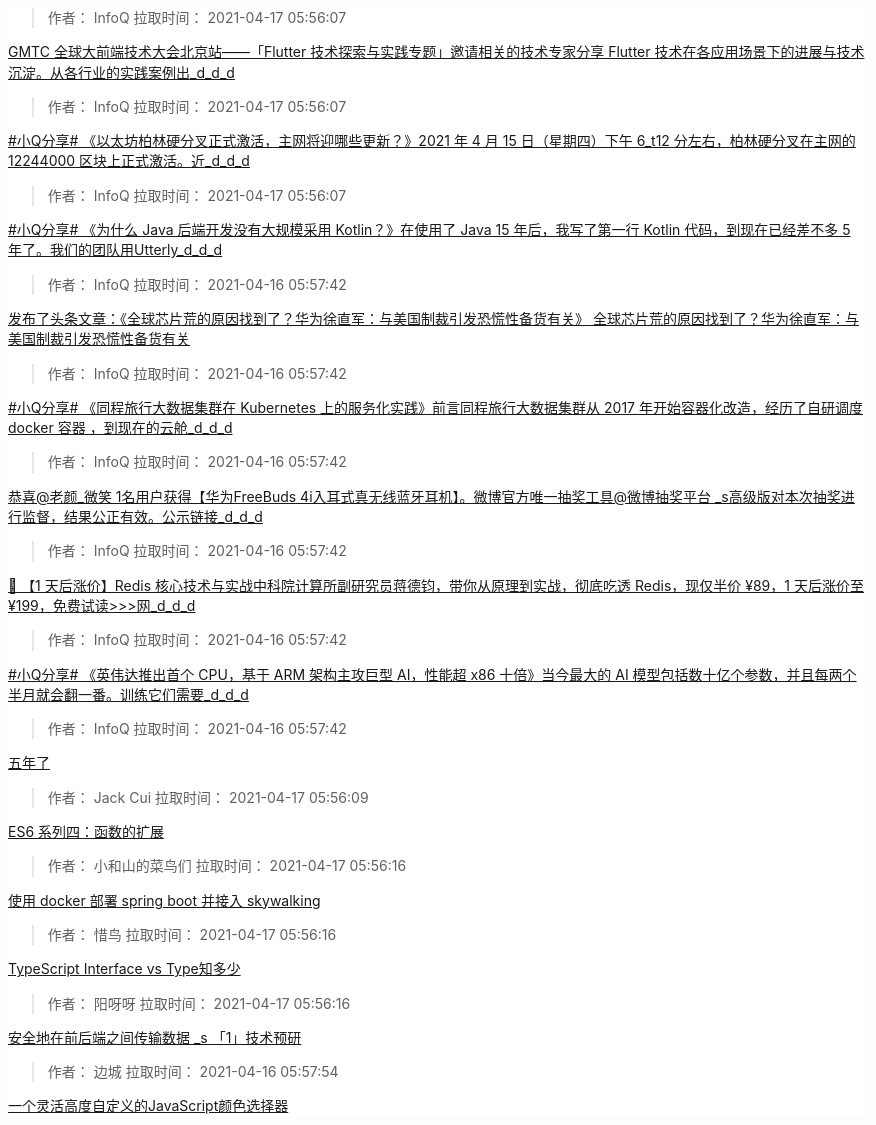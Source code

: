 > 作者： InfoQ  拉取时间： 2021-04-17 05:56:07

 [GMTC 全球大前端技术大会北京站——「Flutter 技术探索与实践专题」邀请相关的技术专家分享 Flutter 技术在各应用场景下的进展与技术沉淀。从各行业的实践案例出_d_d_d](https://weibo.com/1746173800/KbaZ4rUZd)

> 作者： InfoQ  拉取时间： 2021-04-17 05:56:07

 [#小Q分享# 《以太坊柏林硬分叉正式激活，主网将迎哪些更新？》2021 年 4 月 15 日（星期四）下午 6_t12 分左右，柏林硬分叉在主网的 12244000 区块上正式激活。近_d_d_d](https://weibo.com/1746173800/Kb7QfijUa)

> 作者： InfoQ  拉取时间： 2021-04-17 05:56:07

 [#小Q分享# 《为什么 Java 后端开发没有大规模采用 Kotlin？》在使用了 Java 15 年后，我写了第一行 Kotlin 代码，到现在已经差不多 5 年了。我们的团队用Utterly_d_d_d](https://weibo.com/1746173800/Kb3UHCqN2)

> 作者： InfoQ  拉取时间： 2021-04-16 05:57:42

 [发布了头条文章：《全球芯片荒的原因找到了？华为徐直军：与美国制裁引发恐慌性备货有关》  全球芯片荒的原因找到了？华为徐直军：与美国制裁引发恐慌性备货有关](https://weibo.com/1746173800/Kb3wntekd)

> 作者： InfoQ  拉取时间： 2021-04-16 05:57:42

 [#小Q分享# 《同程旅行大数据集群在 Kubernetes 上的服务化实践》前言同程旅行大数据集群从 2017 年开始容器化改造，经历了自研调度 docker 容器 ，到现在的云舱_d_d_d](https://weibo.com/1746173800/Kb2li3QZs)

> 作者： InfoQ  拉取时间： 2021-04-16 05:57:42

 [恭喜@老颜_微笑 1名用户获得【华为FreeBuds 4i入耳式真无线蓝牙耳机】。微博官方唯一抽奖工具@微博抽奖平台 _s高级版对本次抽奖进行监督，结果公正有效。公示链接_d_d_d](https://weibo.com/1746173800/Kb01byTW9)

> 作者： InfoQ  拉取时间： 2021-04-16 05:57:42

 [🎉 【1 天后涨价】Redis 核心技术与实战中科院计算所副研究员蒋德钧，带你从原理到实战，彻底吃透 Redis，现仅半价 ¥89，1 天后涨价至 ¥199，免费试读>>>网_d_d_d](https://weibo.com/1746173800/KaZAO2dCL)

> 作者： InfoQ  拉取时间： 2021-04-16 05:57:42

 [#小Q分享# 《英伟达推出首个 CPU，基于 ARM 架构主攻巨型 AI，性能超 x86 十倍》当今最大的 AI 模型包括数十亿个参数，并且每两个半月就会翻一番。训练它们需要_d_d_d](https://weibo.com/1746173800/KaYpK9GHN)

> 作者： InfoQ  拉取时间： 2021-04-16 05:57:42

 [五年了](https://cuijiahua.com/blog/2021/04/life-80.html)

> 作者： Jack Cui  拉取时间： 2021-04-17 05:56:09

 [ES6 系列四：函数的扩展](https://segmentfault.com/a/1190000039836295)

> 作者： 小和山的菜鸟们  拉取时间： 2021-04-17 05:56:16

 [使用 docker 部署 spring boot 并接入 skywalking](https://segmentfault.com/a/1190000039836624)

> 作者： 惜鸟  拉取时间： 2021-04-17 05:56:16

 [TypeScript Interface vs Type知多少](https://segmentfault.com/a/1190000039834284)

> 作者： 阳呀呀  拉取时间： 2021-04-17 05:56:16

 [安全地在前后端之间传输数据 _s 「1」技术预研](https://segmentfault.com/a/1190000039827138)

> 作者： 边城  拉取时间： 2021-04-16 05:57:54

 [一个灵活高度自定义的JavaScript颜色选择器](https://segmentfault.com/a/1190000039670041)
